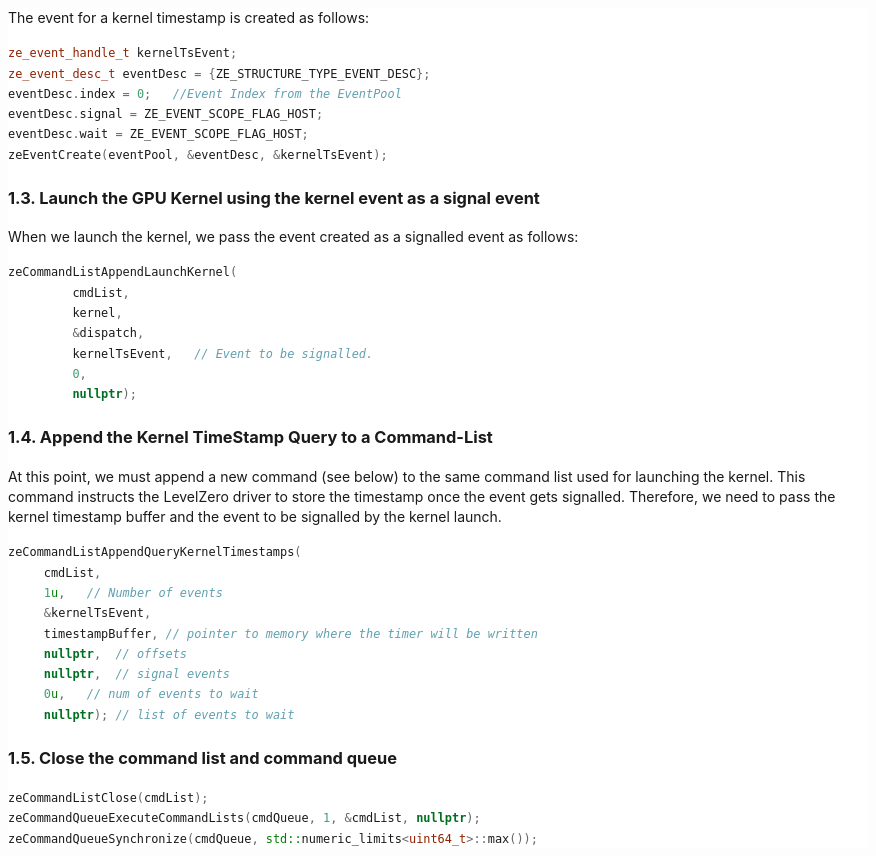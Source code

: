 
The event for a kernel timestamp is created as follows:

```cpp
ze_event_handle_t kernelTsEvent;
ze_event_desc_t eventDesc = {ZE_STRUCTURE_TYPE_EVENT_DESC};
eventDesc.index = 0;   //Event Index from the EventPool
eventDesc.signal = ZE_EVENT_SCOPE_FLAG_HOST;
eventDesc.wait = ZE_EVENT_SCOPE_FLAG_HOST;
zeEventCreate(eventPool, &eventDesc, &kernelTsEvent);
```


### 1.3. Launch the GPU Kernel using the kernel event as a signal event

When we launch the kernel, we pass the event created as a signalled event as follows:

```cpp
zeCommandListAppendLaunchKernel(
         cmdList, 
         kernel, 
         &dispatch, 
         kernelTsEvent,   // Event to be signalled. 
         0,
         nullptr);
```


### 1.4. Append the Kernel TimeStamp Query to a Command-List

At this point, we must append a new command (see below) to the same command list used for launching the kernel. This command instructs the LevelZero driver to store the timestamp once the event gets signalled. Therefore, we need to pass the kernel timestamp buffer and the event to be signalled by the kernel launch. 

```cpp
zeCommandListAppendQueryKernelTimestamps(
     cmdList, 
     1u,   // Number of events
     &kernelTsEvent, 
     timestampBuffer, // pointer to memory where the timer will be written
     nullptr,  // offsets
     nullptr,  // signal events
     0u,   // num of events to wait
     nullptr); // list of events to wait
```



### 1.5. Close the command list and command queue

```cpp
zeCommandListClose(cmdList);
zeCommandQueueExecuteCommandLists(cmdQueue, 1, &cmdList, nullptr);   
zeCommandQueueSynchronize(cmdQueue, std::numeric_limits<uint64_t>::max());
```
